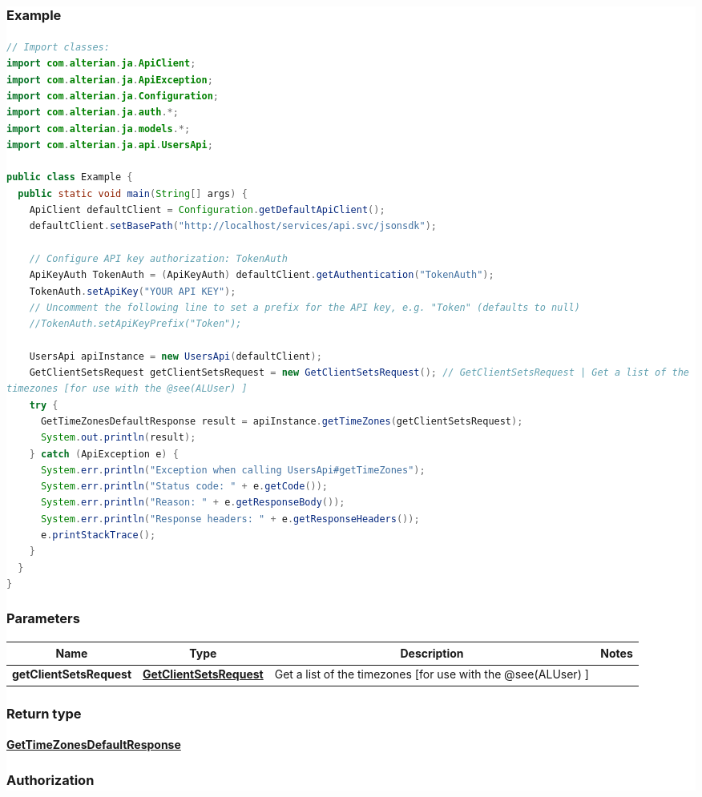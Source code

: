 ### Example
```java
// Import classes:
import com.alterian.ja.ApiClient;
import com.alterian.ja.ApiException;
import com.alterian.ja.Configuration;
import com.alterian.ja.auth.*;
import com.alterian.ja.models.*;
import com.alterian.ja.api.UsersApi;

public class Example {
  public static void main(String[] args) {
    ApiClient defaultClient = Configuration.getDefaultApiClient();
    defaultClient.setBasePath("http://localhost/services/api.svc/jsonsdk");
    
    // Configure API key authorization: TokenAuth
    ApiKeyAuth TokenAuth = (ApiKeyAuth) defaultClient.getAuthentication("TokenAuth");
    TokenAuth.setApiKey("YOUR API KEY");
    // Uncomment the following line to set a prefix for the API key, e.g. "Token" (defaults to null)
    //TokenAuth.setApiKeyPrefix("Token");

    UsersApi apiInstance = new UsersApi(defaultClient);
    GetClientSetsRequest getClientSetsRequest = new GetClientSetsRequest(); // GetClientSetsRequest | Get a list of the timezones [for use with the @see(ALUser) ]
    try {
      GetTimeZonesDefaultResponse result = apiInstance.getTimeZones(getClientSetsRequest);
      System.out.println(result);
    } catch (ApiException e) {
      System.err.println("Exception when calling UsersApi#getTimeZones");
      System.err.println("Status code: " + e.getCode());
      System.err.println("Reason: " + e.getResponseBody());
      System.err.println("Response headers: " + e.getResponseHeaders());
      e.printStackTrace();
    }
  }
}
```

### Parameters

| Name | Type | Description  | Notes |
|------------- | ------------- | ------------- | -------------|
| **getClientSetsRequest** | [**GetClientSetsRequest**](GetClientSetsRequest.md)| Get a list of the timezones [for use with the @see(ALUser) ] | |

### Return type

[**GetTimeZonesDefaultResponse**](GetTimeZonesDefaultResponse.md)

### Authorization
